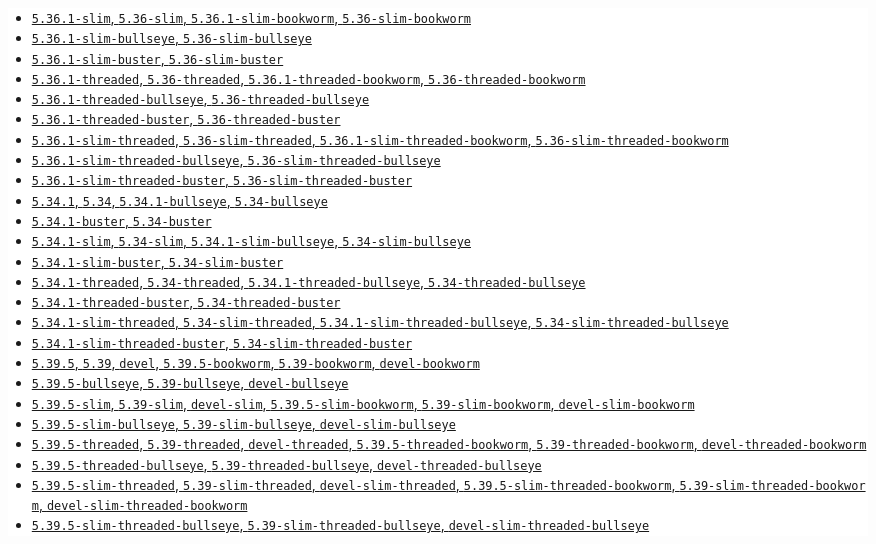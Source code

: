 -	[`5.36.1-slim`, `5.36-slim`, `5.36.1-slim-bookworm`, `5.36-slim-bookworm`](https://github.com/perl/docker-perl/blob/7d2ba94bad502c684dc02131afba67414c0fef7a/5.036.001-slim-bookworm/Dockerfile)
-	[`5.36.1-slim-bullseye`, `5.36-slim-bullseye`](https://github.com/perl/docker-perl/blob/7d2ba94bad502c684dc02131afba67414c0fef7a/5.036.001-slim-bullseye/Dockerfile)
-	[`5.36.1-slim-buster`, `5.36-slim-buster`](https://github.com/perl/docker-perl/blob/7d2ba94bad502c684dc02131afba67414c0fef7a/5.036.001-slim-buster/Dockerfile)
-	[`5.36.1-threaded`, `5.36-threaded`, `5.36.1-threaded-bookworm`, `5.36-threaded-bookworm`](https://github.com/perl/docker-perl/blob/7d2ba94bad502c684dc02131afba67414c0fef7a/5.036.001-main,threaded-bookworm/Dockerfile)
-	[`5.36.1-threaded-bullseye`, `5.36-threaded-bullseye`](https://github.com/perl/docker-perl/blob/7d2ba94bad502c684dc02131afba67414c0fef7a/5.036.001-main,threaded-bullseye/Dockerfile)
-	[`5.36.1-threaded-buster`, `5.36-threaded-buster`](https://github.com/perl/docker-perl/blob/7d2ba94bad502c684dc02131afba67414c0fef7a/5.036.001-main,threaded-buster/Dockerfile)
-	[`5.36.1-slim-threaded`, `5.36-slim-threaded`, `5.36.1-slim-threaded-bookworm`, `5.36-slim-threaded-bookworm`](https://github.com/perl/docker-perl/blob/7d2ba94bad502c684dc02131afba67414c0fef7a/5.036.001-slim,threaded-bookworm/Dockerfile)
-	[`5.36.1-slim-threaded-bullseye`, `5.36-slim-threaded-bullseye`](https://github.com/perl/docker-perl/blob/7d2ba94bad502c684dc02131afba67414c0fef7a/5.036.001-slim,threaded-bullseye/Dockerfile)
-	[`5.36.1-slim-threaded-buster`, `5.36-slim-threaded-buster`](https://github.com/perl/docker-perl/blob/7d2ba94bad502c684dc02131afba67414c0fef7a/5.036.001-slim,threaded-buster/Dockerfile)
-	[`5.34.1`, `5.34`, `5.34.1-bullseye`, `5.34-bullseye`](https://github.com/perl/docker-perl/blob/7d2ba94bad502c684dc02131afba67414c0fef7a/5.034.001-main-bullseye/Dockerfile)
-	[`5.34.1-buster`, `5.34-buster`](https://github.com/perl/docker-perl/blob/7d2ba94bad502c684dc02131afba67414c0fef7a/5.034.001-main-buster/Dockerfile)
-	[`5.34.1-slim`, `5.34-slim`, `5.34.1-slim-bullseye`, `5.34-slim-bullseye`](https://github.com/perl/docker-perl/blob/7d2ba94bad502c684dc02131afba67414c0fef7a/5.034.001-slim-bullseye/Dockerfile)
-	[`5.34.1-slim-buster`, `5.34-slim-buster`](https://github.com/perl/docker-perl/blob/7d2ba94bad502c684dc02131afba67414c0fef7a/5.034.001-slim-buster/Dockerfile)
-	[`5.34.1-threaded`, `5.34-threaded`, `5.34.1-threaded-bullseye`, `5.34-threaded-bullseye`](https://github.com/perl/docker-perl/blob/7d2ba94bad502c684dc02131afba67414c0fef7a/5.034.001-main,threaded-bullseye/Dockerfile)
-	[`5.34.1-threaded-buster`, `5.34-threaded-buster`](https://github.com/perl/docker-perl/blob/7d2ba94bad502c684dc02131afba67414c0fef7a/5.034.001-main,threaded-buster/Dockerfile)
-	[`5.34.1-slim-threaded`, `5.34-slim-threaded`, `5.34.1-slim-threaded-bullseye`, `5.34-slim-threaded-bullseye`](https://github.com/perl/docker-perl/blob/7d2ba94bad502c684dc02131afba67414c0fef7a/5.034.001-slim,threaded-bullseye/Dockerfile)
-	[`5.34.1-slim-threaded-buster`, `5.34-slim-threaded-buster`](https://github.com/perl/docker-perl/blob/7d2ba94bad502c684dc02131afba67414c0fef7a/5.034.001-slim,threaded-buster/Dockerfile)
-	[`5.39.5`, `5.39`, `devel`, `5.39.5-bookworm`, `5.39-bookworm`, `devel-bookworm`](https://github.com/perl/docker-perl/blob/7d2ba94bad502c684dc02131afba67414c0fef7a/5.039.005-main-bookworm/Dockerfile)
-	[`5.39.5-bullseye`, `5.39-bullseye`, `devel-bullseye`](https://github.com/perl/docker-perl/blob/7d2ba94bad502c684dc02131afba67414c0fef7a/5.039.005-main-bullseye/Dockerfile)
-	[`5.39.5-slim`, `5.39-slim`, `devel-slim`, `5.39.5-slim-bookworm`, `5.39-slim-bookworm`, `devel-slim-bookworm`](https://github.com/perl/docker-perl/blob/7d2ba94bad502c684dc02131afba67414c0fef7a/5.039.005-slim-bookworm/Dockerfile)
-	[`5.39.5-slim-bullseye`, `5.39-slim-bullseye`, `devel-slim-bullseye`](https://github.com/perl/docker-perl/blob/7d2ba94bad502c684dc02131afba67414c0fef7a/5.039.005-slim-bullseye/Dockerfile)
-	[`5.39.5-threaded`, `5.39-threaded`, `devel-threaded`, `5.39.5-threaded-bookworm`, `5.39-threaded-bookworm`, `devel-threaded-bookworm`](https://github.com/perl/docker-perl/blob/7d2ba94bad502c684dc02131afba67414c0fef7a/5.039.005-main,threaded-bookworm/Dockerfile)
-	[`5.39.5-threaded-bullseye`, `5.39-threaded-bullseye`, `devel-threaded-bullseye`](https://github.com/perl/docker-perl/blob/7d2ba94bad502c684dc02131afba67414c0fef7a/5.039.005-main,threaded-bullseye/Dockerfile)
-	[`5.39.5-slim-threaded`, `5.39-slim-threaded`, `devel-slim-threaded`, `5.39.5-slim-threaded-bookworm`, `5.39-slim-threaded-bookworm`, `devel-slim-threaded-bookworm`](https://github.com/perl/docker-perl/blob/7d2ba94bad502c684dc02131afba67414c0fef7a/5.039.005-slim,threaded-bookworm/Dockerfile)
-	[`5.39.5-slim-threaded-bullseye`, `5.39-slim-threaded-bullseye`, `devel-slim-threaded-bullseye`](https://github.com/perl/docker-perl/blob/7d2ba94bad502c684dc02131afba67414c0fef7a/5.039.005-slim,threaded-bullseye/Dockerfile)
